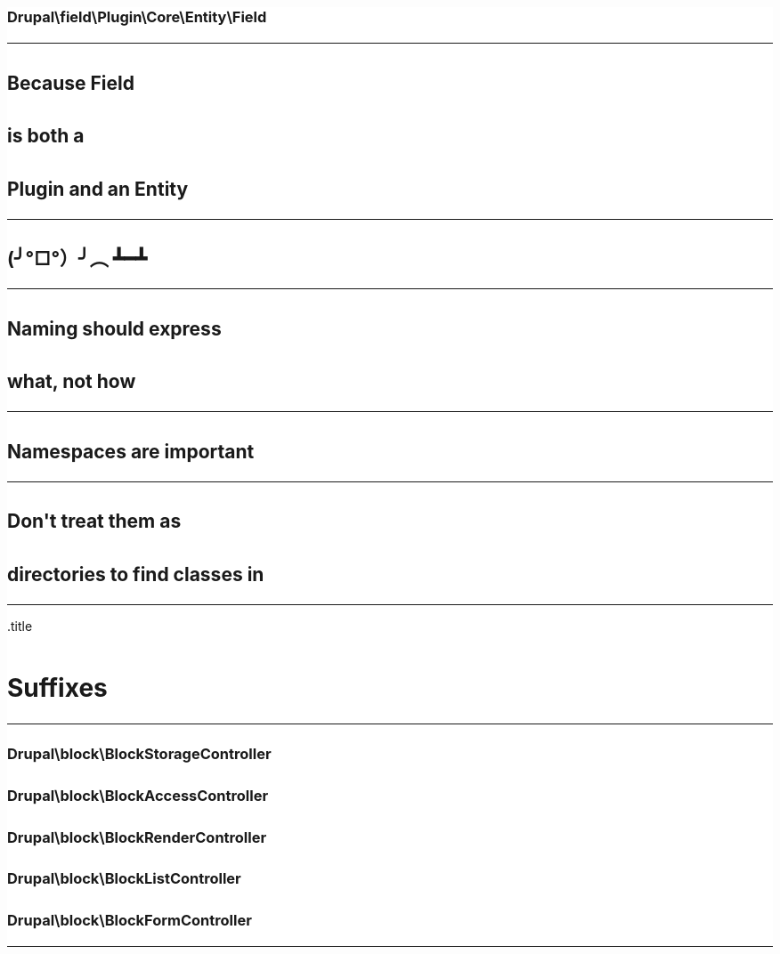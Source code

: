 
### Drupal\field\Plugin\Core\Entity\Field

---

## Because **Field**
## is both a
## **Plugin** and an **Entity**

---


## (╯°□°）╯︵ ┻━┻

---


## Naming should express
## **what**, not **how**

---

## **Namespaces** are important

---

## Don't treat them as
## directories to find classes in

---
.title

# Suffixes

---

### Drupal\block\BlockStorageController
### Drupal\block\BlockAccessController
### Drupal\block\BlockRenderController
### Drupal\block\BlockListController
### Drupal\block\BlockFormController

---